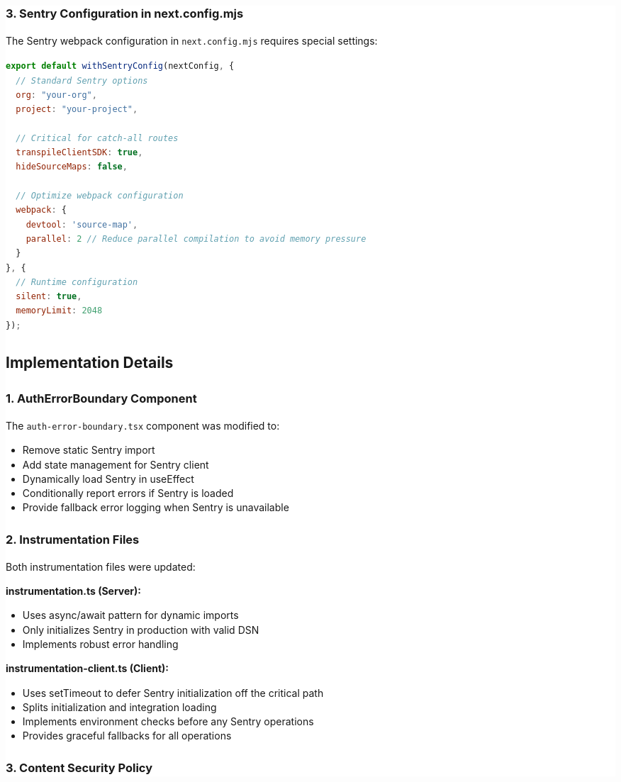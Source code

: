 ### 3. Sentry Configuration in next.config.mjs

The Sentry webpack configuration in `next.config.mjs` requires special settings:

```js
export default withSentryConfig(nextConfig, {
  // Standard Sentry options
  org: "your-org",
  project: "your-project",
  
  // Critical for catch-all routes
  transpileClientSDK: true,
  hideSourceMaps: false,
  
  // Optimize webpack configuration
  webpack: {
    devtool: 'source-map',
    parallel: 2 // Reduce parallel compilation to avoid memory pressure
  }
}, {
  // Runtime configuration
  silent: true,
  memoryLimit: 2048
});
```

## Implementation Details

### 1. AuthErrorBoundary Component

The `auth-error-boundary.tsx` component was modified to:
- Remove static Sentry import
- Add state management for Sentry client
- Dynamically load Sentry in useEffect
- Conditionally report errors if Sentry is loaded
- Provide fallback error logging when Sentry is unavailable

### 2. Instrumentation Files

Both instrumentation files were updated:

**instrumentation.ts (Server):**
- Uses async/await pattern for dynamic imports
- Only initializes Sentry in production with valid DSN
- Implements robust error handling

**instrumentation-client.ts (Client):**
- Uses setTimeout to defer Sentry initialization off the critical path
- Splits initialization and integration loading
- Implements environment checks before any Sentry operations
- Provides graceful fallbacks for all operations

### 3. Content Security Policy
